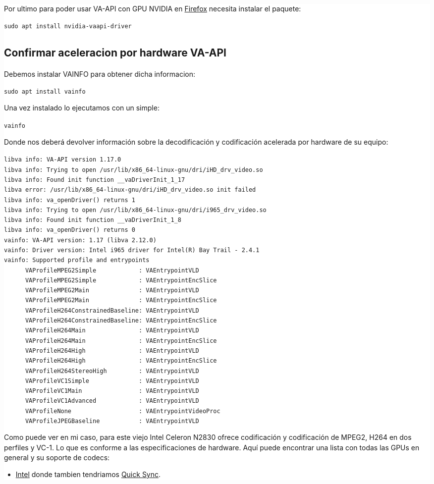 Por ultimo para poder usar VA-API con GPU NVIDIA en [Firefox](https://wiki.debian.org/Firefox#Hardware_Video_Acceleration) necesita instalar el paquete:
```
sudo apt install nvidia-vaapi-driver
```
## Confirmar aceleracion por hardware VA-API
Debemos instalar VAINFO para obtener dicha informacion:
```
sudo apt install vainfo
```
Una vez instalado lo ejecutamos con un simple:
```
vainfo
```
Donde nos deberá devolver información sobre la decodificación y codificación acelerada por hardware de su equipo:
```
libva info: VA-API version 1.17.0
libva info: Trying to open /usr/lib/x86_64-linux-gnu/dri/iHD_drv_video.so
libva info: Found init function __vaDriverInit_1_17
libva error: /usr/lib/x86_64-linux-gnu/dri/iHD_drv_video.so init failed
libva info: va_openDriver() returns 1
libva info: Trying to open /usr/lib/x86_64-linux-gnu/dri/i965_drv_video.so
libva info: Found init function __vaDriverInit_1_8
libva info: va_openDriver() returns 0
vainfo: VA-API version: 1.17 (libva 2.12.0)
vainfo: Driver version: Intel i965 driver for Intel(R) Bay Trail - 2.4.1
vainfo: Supported profile and entrypoints
      VAProfileMPEG2Simple            : VAEntrypointVLD
      VAProfileMPEG2Simple            : VAEntrypointEncSlice
      VAProfileMPEG2Main              : VAEntrypointVLD
      VAProfileMPEG2Main              : VAEntrypointEncSlice
      VAProfileH264ConstrainedBaseline: VAEntrypointVLD
      VAProfileH264ConstrainedBaseline: VAEntrypointEncSlice
      VAProfileH264Main               : VAEntrypointVLD
      VAProfileH264Main               : VAEntrypointEncSlice
      VAProfileH264High               : VAEntrypointVLD
      VAProfileH264High               : VAEntrypointEncSlice
      VAProfileH264StereoHigh         : VAEntrypointVLD
      VAProfileVC1Simple              : VAEntrypointVLD
      VAProfileVC1Main                : VAEntrypointVLD
      VAProfileVC1Advanced            : VAEntrypointVLD
      VAProfileNone                   : VAEntrypointVideoProc
      VAProfileJPEGBaseline           : VAEntrypointVLD
```
Como puede ver en mi caso, para este viejo Intel Celeron N2830 ofrece codificación y codificación de MPEG2, H264 en dos perfiles y VC-1. Lo que es conforme a las especificaciones de hardware. Aquí puede encontrar una lista con todas las GPUs en general y su soporte de codecs:

- [Intel](https://en.wikipedia.org/wiki/Intel_Graphics_Technology#) donde tambien tendriamos [Quick Sync](https://en.wikipedia.org/wiki/Intel_Quick_Sync_Video).
